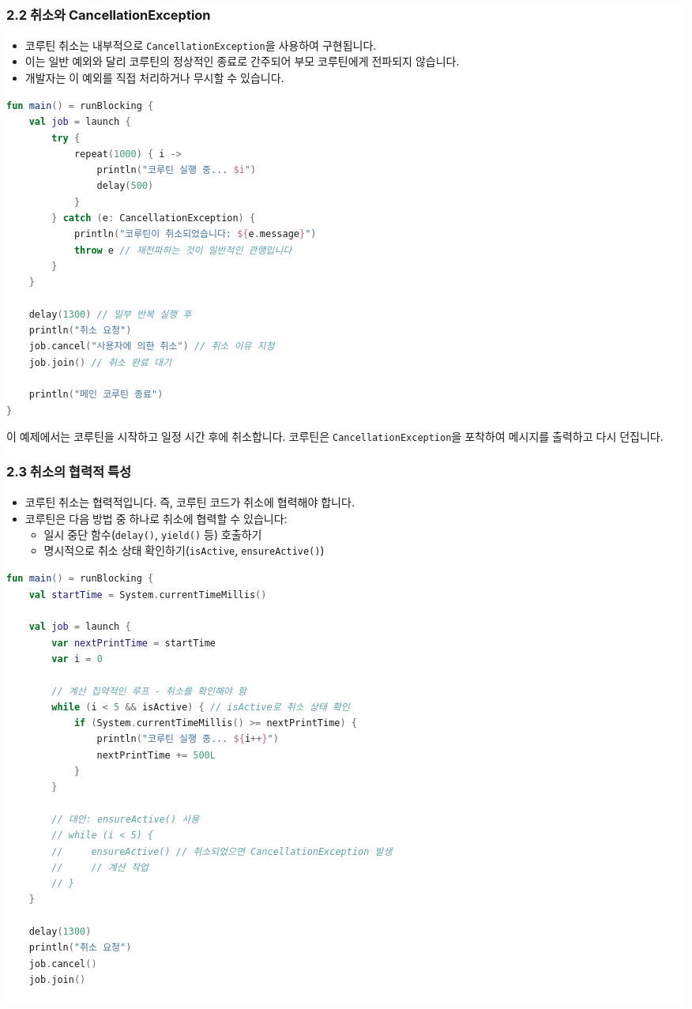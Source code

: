 ### 2.2 취소와 CancellationException

- 코루틴 취소는 내부적으로 `CancellationException`을 사용하여 구현됩니다.
- 이는 일반 예외와 달리 코루틴의 정상적인 종료로 간주되어 부모 코루틴에게 전파되지 않습니다.
- 개발자는 이 예외를 직접 처리하거나 무시할 수 있습니다.

```kotlin
fun main() = runBlocking {
    val job = launch {
        try {
            repeat(1000) { i ->
                println("코루틴 실행 중... $i")
                delay(500)
            }
        } catch (e: CancellationException) {
            println("코루틴이 취소되었습니다: ${e.message}")
            throw e // 재전파하는 것이 일반적인 관행입니다
        }
    }
    
    delay(1300) // 일부 반복 실행 후
    println("취소 요청")
    job.cancel("사용자에 의한 취소") // 취소 이유 지정
    job.join() // 취소 완료 대기
    
    println("메인 코루틴 종료")
}
```
이 예제에서는 코루틴을 시작하고 일정 시간 후에 취소합니다. 코루틴은 `CancellationException`을 포착하여 메시지를 출력하고 다시 던집니다.

### 2.3 취소의 협력적 특성

- 코루틴 취소는 협력적입니다. 즉, 코루틴 코드가 취소에 협력해야 합니다.
- 코루틴은 다음 방법 중 하나로 취소에 협력할 수 있습니다:
	- 일시 중단 함수(`delay()`, `yield()` 등) 호출하기
	- 명시적으로 취소 상태 확인하기(`isActive`, `ensureActive()`)

```kotlin
fun main() = runBlocking {
    val startTime = System.currentTimeMillis()
    
    val job = launch {
        var nextPrintTime = startTime
        var i = 0
        
        // 계산 집약적인 루프 - 취소를 확인해야 함
        while (i < 5 && isActive) { // isActive로 취소 상태 확인
            if (System.currentTimeMillis() >= nextPrintTime) {
                println("코루틴 실행 중... ${i++}")
                nextPrintTime += 500L
            }
        }
        
        // 대안: ensureActive() 사용
        // while (i < 5) {
        //     ensureActive() // 취소되었으면 CancellationException 발생
        //     // 계산 작업
        // }
    }
    
    delay(1300)
    println("취소 요청")
    job.cancel()
    job.join()
    
```